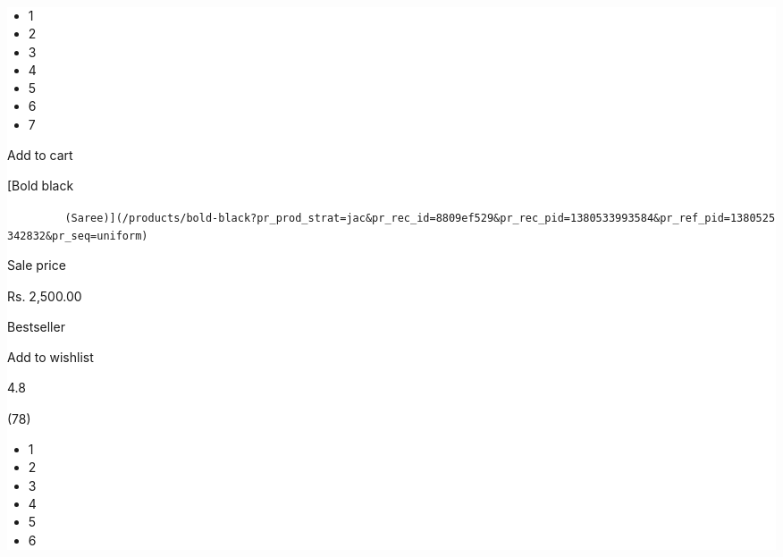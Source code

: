 [](/products/bold-black?pr_prod_strat=jac&pr_rec_id=8809ef529&pr_rec_pid=1380533993584&pr_ref_pid=1380525342832&pr_seq=uniform)

[](/products/bold-black?pr_prod_strat=jac&pr_rec_id=8809ef529&pr_rec_pid=1380533993584&pr_ref_pid=1380525342832&pr_seq=uniform)

- 1
- 2
- 3
- 4
- 5
- 6
- 7

Add to cart

[Bold black
          
          
             (Saree)](/products/bold-black?pr_prod_strat=jac&pr_rec_id=8809ef529&pr_rec_pid=1380533993584&pr_ref_pid=1380525342832&pr_seq=uniform)

Sale price

Rs. 2,500.00

Bestseller

Add to wishlist

4.8

(78)

[](/products/blue-field?pr_prod_strat=e5_desc&pr_rec_id=8809ef529&pr_rec_pid=1380532420720&pr_ref_pid=1380525342832&pr_seq=uniform)

[](/products/blue-field?pr_prod_strat=e5_desc&pr_rec_id=8809ef529&pr_rec_pid=1380532420720&pr_ref_pid=1380525342832&pr_seq=uniform)

[](/products/blue-field?pr_prod_strat=e5_desc&pr_rec_id=8809ef529&pr_rec_pid=1380532420720&pr_ref_pid=1380525342832&pr_seq=uniform)

[](/products/blue-field?pr_prod_strat=e5_desc&pr_rec_id=8809ef529&pr_rec_pid=1380532420720&pr_ref_pid=1380525342832&pr_seq=uniform)

[](/products/blue-field?pr_prod_strat=e5_desc&pr_rec_id=8809ef529&pr_rec_pid=1380532420720&pr_ref_pid=1380525342832&pr_seq=uniform)

[](/products/blue-field?pr_prod_strat=e5_desc&pr_rec_id=8809ef529&pr_rec_pid=1380532420720&pr_ref_pid=1380525342832&pr_seq=uniform)

[](/products/blue-field?pr_prod_strat=e5_desc&pr_rec_id=8809ef529&pr_rec_pid=1380532420720&pr_ref_pid=1380525342832&pr_seq=uniform)

- 1
- 2
- 3
- 4
- 5
- 6
